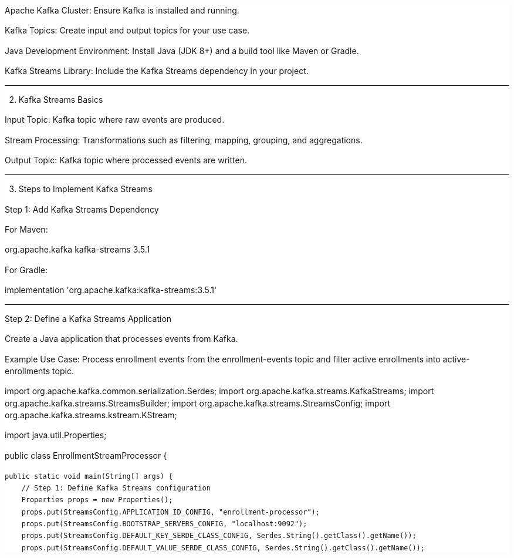 Apache Kafka Cluster: Ensure Kafka is installed and running.

Kafka Topics: Create input and output topics for your use case.

Java Development Environment: Install Java (JDK 8+) and a build tool like Maven or Gradle.

Kafka Streams Library: Include the Kafka Streams dependency in your project.



---

2. Kafka Streams Basics

Input Topic: Kafka topic where raw events are produced.

Stream Processing: Transformations such as filtering, mapping, grouping, and aggregations.

Output Topic: Kafka topic where processed events are written.



---

3. Steps to Implement Kafka Streams

Step 1: Add Kafka Streams Dependency

For Maven:

<dependency>
    <groupId>org.apache.kafka</groupId>
    <artifactId>kafka-streams</artifactId>
    <version>3.5.1</version>
</dependency>

For Gradle:

implementation 'org.apache.kafka:kafka-streams:3.5.1'


---

Step 2: Define a Kafka Streams Application

Create a Java application that processes events from Kafka.

Example Use Case: Process enrollment events from the enrollment-events topic and filter active enrollments into active-enrollments topic.

import org.apache.kafka.common.serialization.Serdes;
import org.apache.kafka.streams.KafkaStreams;
import org.apache.kafka.streams.StreamsBuilder;
import org.apache.kafka.streams.StreamsConfig;
import org.apache.kafka.streams.kstream.KStream;

import java.util.Properties;

public class EnrollmentStreamProcessor {

    public static void main(String[] args) {
        // Step 1: Define Kafka Streams configuration
        Properties props = new Properties();
        props.put(StreamsConfig.APPLICATION_ID_CONFIG, "enrollment-processor");
        props.put(StreamsConfig.BOOTSTRAP_SERVERS_CONFIG, "localhost:9092");
        props.put(StreamsConfig.DEFAULT_KEY_SERDE_CLASS_CONFIG, Serdes.String().getClass().getName());
        props.put(StreamsConfig.DEFAULT_VALUE_SERDE_CLASS_CONFIG, Serdes.String().getClass().getName());

